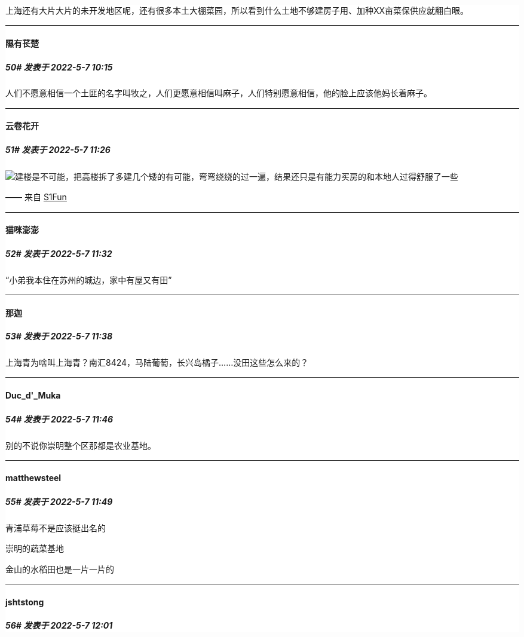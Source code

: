 上海还有大片大片的未开发地区呢，还有很多本土大棚菜园，所以看到什么土地不够建房子用、加种XX亩菜保供应就翻白眼。

*****

####  隰有苌楚  
##### 50#       发表于 2022-5-7 10:15

人们不愿意相信一个土匪的名字叫牧之，人们更愿意相信叫麻子，人们特别愿意相信，他的脸上应该他妈长着麻子。

*****

####  云卷花开  
##### 51#       发表于 2022-5-7 11:26

<img src="https://static.saraba1st.com/image/smiley/face2017/009.gif" referrerpolicy="no-referrer">建楼是不可能，把高楼拆了多建几个矮的有可能，弯弯绕绕的过一遍，结果还只是有能力买房的和本地人过得舒服了一些

—— 来自 [S1Fun](https://s1fun.koalcat.com)

*****

####  猫咪澎澎  
##### 52#       发表于 2022-5-7 11:32

“小弟我本住在苏州的城边，家中有屋又有田”

*****

####  那迦  
##### 53#       发表于 2022-5-7 11:38

上海青为啥叫上海青？南汇8424，马陆葡萄，长兴岛橘子……没田这些怎么来的？

*****

####  Duc_d'_Muka  
##### 54#       发表于 2022-5-7 11:46

别的不说你崇明整个区那都是农业基地。

*****

####  matthewsteel  
##### 55#       发表于 2022-5-7 11:49

青浦草莓不是应该挺出名的

崇明的蔬菜基地

金山的水稻田也是一片一片的

*****

####  jshtstong  
##### 56#       发表于 2022-5-7 12:01
